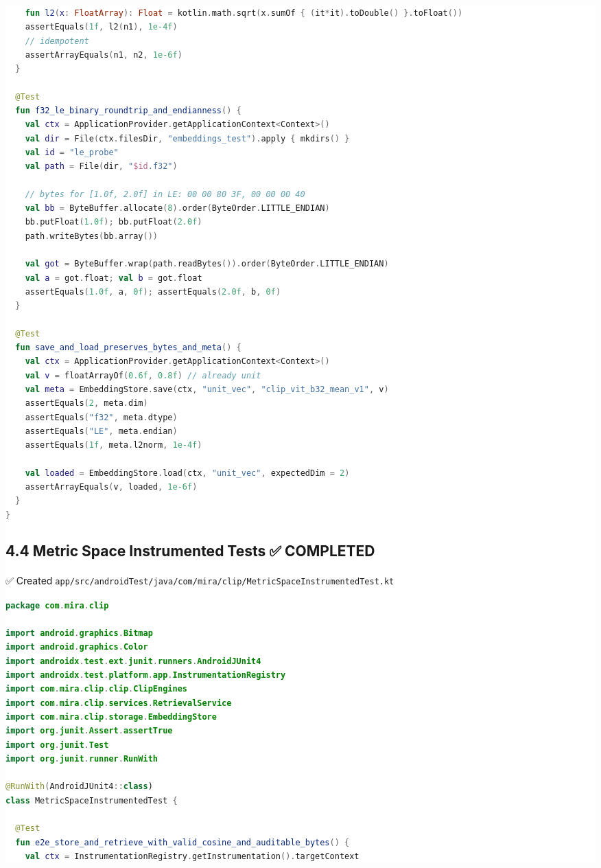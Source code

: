 ```kotlin
    fun l2(x: FloatArray): Float = kotlin.math.sqrt(x.sumOf { (it*it).toDouble() }.toFloat())
    assertEquals(1f, l2(n1), 1e-4f)
    // idempotent
    assertArrayEquals(n1, n2, 1e-6f)
  }

  @Test
  fun f32_le_binary_roundtrip_and_endianness() {
    val ctx = ApplicationProvider.getApplicationContext<Context>()
    val dir = File(ctx.filesDir, "embeddings_test").apply { mkdirs() }
    val id = "le_probe"
    val path = File(dir, "$id.f32")

    // bytes for [1.0f, 2.0f] in LE: 00 00 80 3F, 00 00 00 40
    val bb = ByteBuffer.allocate(8).order(ByteOrder.LITTLE_ENDIAN)
    bb.putFloat(1.0f); bb.putFloat(2.0f)
    path.writeBytes(bb.array())

    val got = ByteBuffer.wrap(path.readBytes()).order(ByteOrder.LITTLE_ENDIAN)
    val a = got.float; val b = got.float
    assertEquals(1.0f, a, 0f); assertEquals(2.0f, b, 0f)
  }

  @Test
  fun save_and_load_preserves_bytes_and_meta() {
    val ctx = ApplicationProvider.getApplicationContext<Context>()
    val v = floatArrayOf(0.6f, 0.8f) // already unit
    val meta = EmbeddingStore.save(ctx, "unit_vec", "clip_vit_b32_mean_v1", v)
    assertEquals(2, meta.dim)
    assertEquals("f32", meta.dtype)
    assertEquals("LE", meta.endian)
    assertEquals(1f, meta.l2norm, 1e-4f)

    val loaded = EmbeddingStore.load(ctx, "unit_vec", expectedDim = 2)
    assertArrayEquals(v, loaded, 1e-6f)
  }
}
```

## 4.4 Metric Space Instrumented Tests ✅ COMPLETED

✅ Created `app/src/androidTest/java/com/mira/clip/MetricSpaceInstrumentedTest.kt`

```kotlin
package com.mira.clip

import android.graphics.Bitmap
import android.graphics.Color
import androidx.test.ext.junit.runners.AndroidJUnit4
import androidx.test.platform.app.InstrumentationRegistry
import com.mira.clip.clip.ClipEngines
import com.mira.clip.services.RetrievalService
import com.mira.clip.storage.EmbeddingStore
import org.junit.Assert.assertTrue
import org.junit.Test
import org.junit.runner.RunWith

@RunWith(AndroidJUnit4::class)
class MetricSpaceInstrumentedTest {

  @Test
  fun e2e_store_and_retrieve_with_valid_cosine_and_auditable_bytes() {
    val ctx = InstrumentationRegistry.getInstrumentation().targetContext
```
